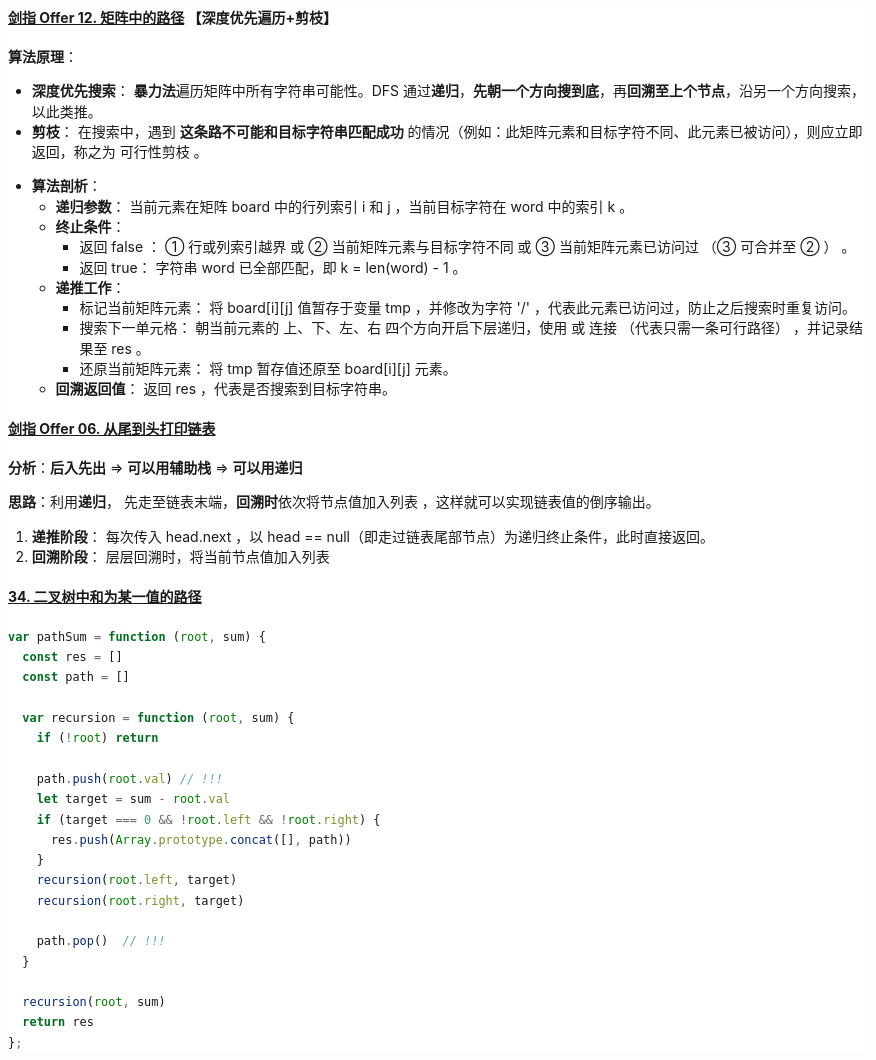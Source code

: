 #### [剑指 Offer 12. 矩阵中的路径](https://leetcode-cn.com/problems/ju-zhen-zhong-de-lu-jing-lcof/) 【深度优先遍历+剪枝】

**算法原理**：

* **深度优先搜索**： **暴力法**遍历矩阵中所有字符串可能性。DFS 通过**递归**，**先朝一个方向搜到底**，再**回溯至上个节点**，沿另一个方向搜索，以此类推。
* **剪枝**： 在搜索中，遇到 **这条路不可能和目标字符串匹配成功** 的情况（例如：此矩阵元素和目标字符不同、此元素已被访问），则应立即返回，称之为 可行性剪枝 。

- **算法剖析**：
  - **递归参数**： 当前元素在矩阵 board 中的行列索引 i 和 j ，当前目标字符在 word 中的索引 k 。
  - **终止条件**：
    - 返回 false ： ① 行或列索引越界 或 ② 当前矩阵元素与目标字符不同 或 ③ 当前矩阵元素已访问过 （③ 可合并至 ② ） 。
    - 返回 true： 字符串 word 已全部匹配，即 k = len(word) - 1 。
  - **递推工作**：
    - 标记当前矩阵元素： 将 board[i][j] 值暂存于变量 tmp ，并修改为字符 '/' ，代表此元素已访问过，防止之后搜索时重复访问。
    - 搜索下一单元格： 朝当前元素的 上、下、左、右 四个方向开启下层递归，使用 或 连接 （代表只需一条可行路径） ，并记录结果至 res 。
    - 还原当前矩阵元素： 将 tmp 暂存值还原至 board[i][j] 元素。
  - **回溯返回值**： 返回 res ，代表是否搜索到目标字符串。



#### [剑指 Offer 06. 从尾到头打印链表](https://leetcode-cn.com/problems/cong-wei-dao-tou-da-yin-lian-biao-lcof/)

**分析**：**后入先出** => **可以用辅助栈** => **可以用递归**

**思路**：利用**递归**， 先走至链表末端，**回溯时**依次将节点值加入列表 ，这样就可以实现链表值的倒序输出。

1. **递推阶段**： 每次传入 head.next ，以 head == null（即走过链表尾部节点）为递归终止条件，此时直接返回。
2. **回溯阶段**： 层层回溯时，将当前节点值加入列表



#### [34. 二叉树中和为某一值的路径](https://leetcode-cn.com/problems/er-cha-shu-zhong-he-wei-mou-yi-zhi-de-lu-jing-lcof/)

```js
var pathSum = function (root, sum) {
  const res = []
  const path = []

  var recursion = function (root, sum) {
    if (!root) return

    path.push(root.val)	// !!!
    let target = sum - root.val
    if (target === 0 && !root.left && !root.right) {
      res.push(Array.prototype.concat([], path))
    }
    recursion(root.left, target)
    recursion(root.right, target)
    
    path.pop()	// !!!
  }

  recursion(root, sum)
  return res
};
```
